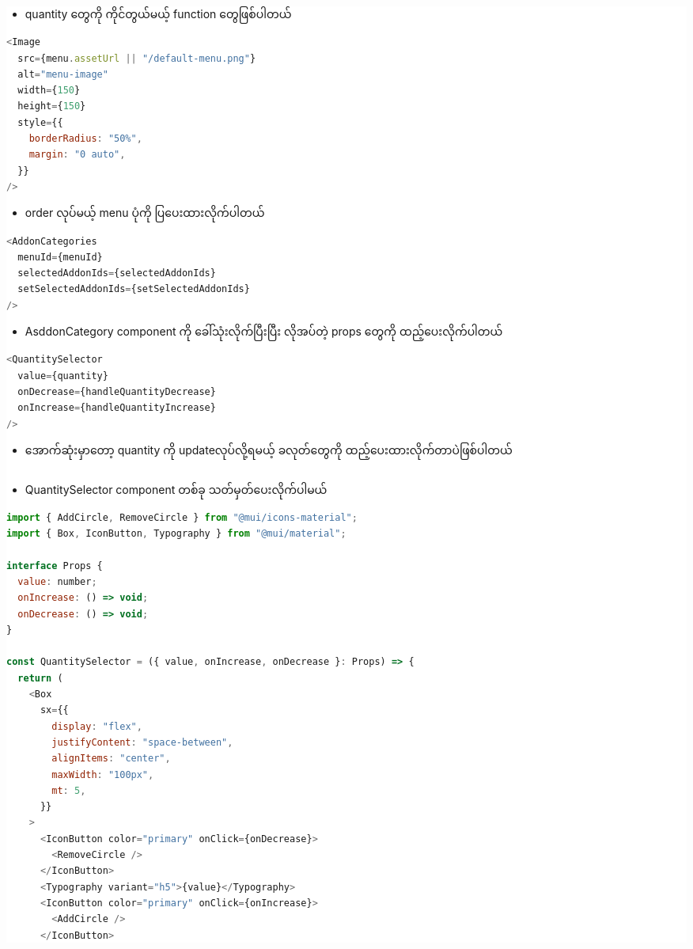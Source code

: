 - quantity တွေကို ကိုင်တွယ်မယ့် function တွေဖြစ်ပါတယ်

```js
<Image
  src={menu.assetUrl || "/default-menu.png"}
  alt="menu-image"
  width={150}
  height={150}
  style={{
    borderRadius: "50%",
    margin: "0 auto",
  }}
/>
```

- order လုပ်မယ့် menu ပုံကို ပြပေးထားလိုက်ပါတယ်

```js
<AddonCategories
  menuId={menuId}
  selectedAddonIds={selectedAddonIds}
  setSelectedAddonIds={setSelectedAddonIds}
/>
```

- AsddonCategory component ကို ခေါ်သုံးလိုက်ပြီးပြီး လိုအပ်တဲ့ props တွေကို ထည့်ပေးလိုက်ပါတယ်

```js
<QuantitySelector
  value={quantity}
  onDecrease={handleQuantityDecrease}
  onIncrease={handleQuantityIncrease}
/>
```

- အောက်ဆုံးမှာတော့ quantity ကို updateလုပ်လို့ရမယ့် ခလုတ်တွေကို ထည့်ပေးထားလိုက်တာပဲဖြစ်ပါတယ်

##

- QuantitySelector component တစ်ခု သတ်မှတ်ပေးလိုက်ပါမယ်

```js
import { AddCircle, RemoveCircle } from "@mui/icons-material";
import { Box, IconButton, Typography } from "@mui/material";

interface Props {
  value: number;
  onIncrease: () => void;
  onDecrease: () => void;
}

const QuantitySelector = ({ value, onIncrease, onDecrease }: Props) => {
  return (
    <Box
      sx={{
        display: "flex",
        justifyContent: "space-between",
        alignItems: "center",
        maxWidth: "100px",
        mt: 5,
      }}
    >
      <IconButton color="primary" onClick={onDecrease}>
        <RemoveCircle />
      </IconButton>
      <Typography variant="h5">{value}</Typography>
      <IconButton color="primary" onClick={onIncrease}>
        <AddCircle />
      </IconButton>
```